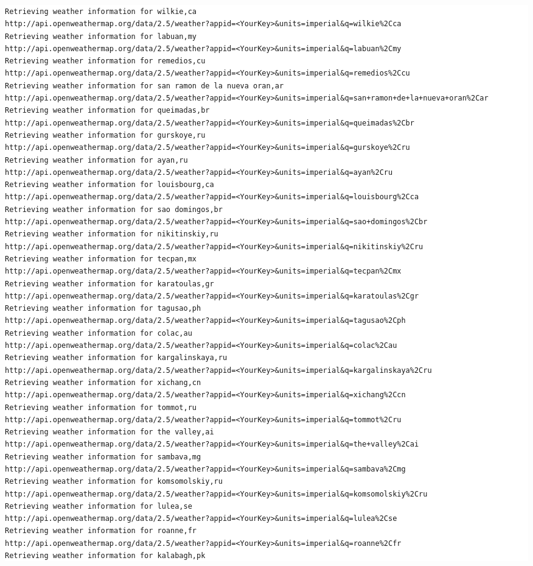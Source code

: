     Retrieving weather information for wilkie,ca
    http://api.openweathermap.org/data/2.5/weather?appid=<YourKey>&units=imperial&q=wilkie%2Cca
    Retrieving weather information for labuan,my
    http://api.openweathermap.org/data/2.5/weather?appid=<YourKey>&units=imperial&q=labuan%2Cmy
    Retrieving weather information for remedios,cu
    http://api.openweathermap.org/data/2.5/weather?appid=<YourKey>&units=imperial&q=remedios%2Ccu
    Retrieving weather information for san ramon de la nueva oran,ar
    http://api.openweathermap.org/data/2.5/weather?appid=<YourKey>&units=imperial&q=san+ramon+de+la+nueva+oran%2Car
    Retrieving weather information for queimadas,br
    http://api.openweathermap.org/data/2.5/weather?appid=<YourKey>&units=imperial&q=queimadas%2Cbr
    Retrieving weather information for gurskoye,ru
    http://api.openweathermap.org/data/2.5/weather?appid=<YourKey>&units=imperial&q=gurskoye%2Cru
    Retrieving weather information for ayan,ru
    http://api.openweathermap.org/data/2.5/weather?appid=<YourKey>&units=imperial&q=ayan%2Cru
    Retrieving weather information for louisbourg,ca
    http://api.openweathermap.org/data/2.5/weather?appid=<YourKey>&units=imperial&q=louisbourg%2Cca
    Retrieving weather information for sao domingos,br
    http://api.openweathermap.org/data/2.5/weather?appid=<YourKey>&units=imperial&q=sao+domingos%2Cbr
    Retrieving weather information for nikitinskiy,ru
    http://api.openweathermap.org/data/2.5/weather?appid=<YourKey>&units=imperial&q=nikitinskiy%2Cru
    Retrieving weather information for tecpan,mx
    http://api.openweathermap.org/data/2.5/weather?appid=<YourKey>&units=imperial&q=tecpan%2Cmx
    Retrieving weather information for karatoulas,gr
    http://api.openweathermap.org/data/2.5/weather?appid=<YourKey>&units=imperial&q=karatoulas%2Cgr
    Retrieving weather information for tagusao,ph
    http://api.openweathermap.org/data/2.5/weather?appid=<YourKey>&units=imperial&q=tagusao%2Cph
    Retrieving weather information for colac,au
    http://api.openweathermap.org/data/2.5/weather?appid=<YourKey>&units=imperial&q=colac%2Cau
    Retrieving weather information for kargalinskaya,ru
    http://api.openweathermap.org/data/2.5/weather?appid=<YourKey>&units=imperial&q=kargalinskaya%2Cru
    Retrieving weather information for xichang,cn
    http://api.openweathermap.org/data/2.5/weather?appid=<YourKey>&units=imperial&q=xichang%2Ccn
    Retrieving weather information for tommot,ru
    http://api.openweathermap.org/data/2.5/weather?appid=<YourKey>&units=imperial&q=tommot%2Cru
    Retrieving weather information for the valley,ai
    http://api.openweathermap.org/data/2.5/weather?appid=<YourKey>&units=imperial&q=the+valley%2Cai
    Retrieving weather information for sambava,mg
    http://api.openweathermap.org/data/2.5/weather?appid=<YourKey>&units=imperial&q=sambava%2Cmg
    Retrieving weather information for komsomolskiy,ru
    http://api.openweathermap.org/data/2.5/weather?appid=<YourKey>&units=imperial&q=komsomolskiy%2Cru
    Retrieving weather information for lulea,se
    http://api.openweathermap.org/data/2.5/weather?appid=<YourKey>&units=imperial&q=lulea%2Cse
    Retrieving weather information for roanne,fr
    http://api.openweathermap.org/data/2.5/weather?appid=<YourKey>&units=imperial&q=roanne%2Cfr
    Retrieving weather information for kalabagh,pk
